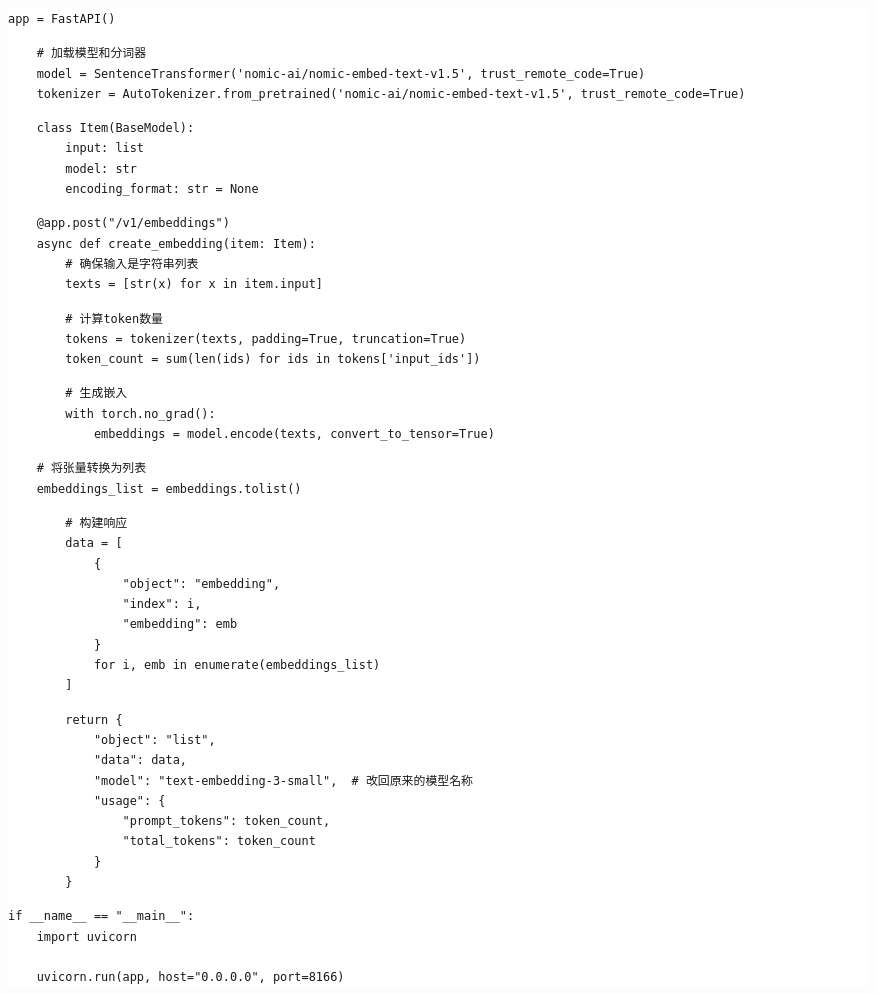     app = FastAPI()
    
```
    # 加载模型和分词器
    model = SentenceTransformer('nomic-ai/nomic-embed-text-v1.5', trust_remote_code=True)
    tokenizer = AutoTokenizer.from_pretrained('nomic-ai/nomic-embed-text-v1.5', trust_remote_code=True)
```
    
    
```
    class Item(BaseModel):
        input: list
        model: str
        encoding_format: str = None
```
    
    
```
    @app.post("/v1/embeddings")
    async def create_embedding(item: Item):
        # 确保输入是字符串列表
        texts = [str(x) for x in item.input]
```
    
```
        # 计算token数量
        tokens = tokenizer(texts, padding=True, truncation=True)
        token_count = sum(len(ids) for ids in tokens['input_ids'])
```
    
```
        # 生成嵌入
        with torch.no_grad():
            embeddings = model.encode(texts, convert_to_tensor=True)
```
    
        # 将张量转换为列表
        embeddings_list = embeddings.tolist()
    
```
        # 构建响应
        data = [
            {
                "object": "embedding",
                "index": i,
                "embedding": emb
            }
            for i, emb in enumerate(embeddings_list)
        ]
```
    
```
        return {
            "object": "list",
            "data": data,
            "model": "text-embedding-3-small",  # 改回原来的模型名称
            "usage": {
                "prompt_tokens": token_count,
                "total_tokens": token_count
            }
        }
```
    
    
    if __name__ == "__main__":
        import uvicorn
    
        uvicorn.run(app, host="0.0.0.0", port=8166)
